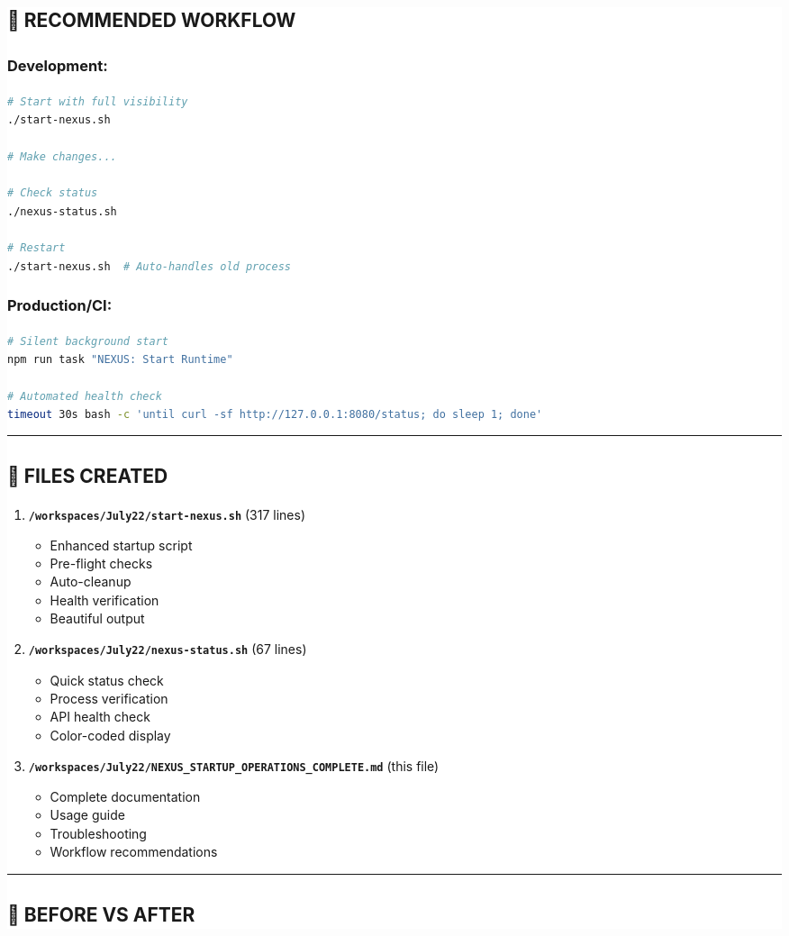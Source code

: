 
## 🎯 RECOMMENDED WORKFLOW

### **Development:**
```bash
# Start with full visibility
./start-nexus.sh

# Make changes...

# Check status
./nexus-status.sh

# Restart
./start-nexus.sh  # Auto-handles old process
```

### **Production/CI:**
```bash
# Silent background start
npm run task "NEXUS: Start Runtime"

# Automated health check
timeout 30s bash -c 'until curl -sf http://127.0.0.1:8080/status; do sleep 1; done'
```

---

## 📝 FILES CREATED

1. **`/workspaces/July22/start-nexus.sh`** (317 lines)
   - Enhanced startup script
   - Pre-flight checks
   - Auto-cleanup
   - Health verification
   - Beautiful output

2. **`/workspaces/July22/nexus-status.sh`** (67 lines)
   - Quick status check
   - Process verification
   - API health check
   - Color-coded display

3. **`/workspaces/July22/NEXUS_STARTUP_OPERATIONS_COMPLETE.md`** (this file)
   - Complete documentation
   - Usage guide
   - Troubleshooting
   - Workflow recommendations

---

## 🌟 BEFORE VS AFTER
